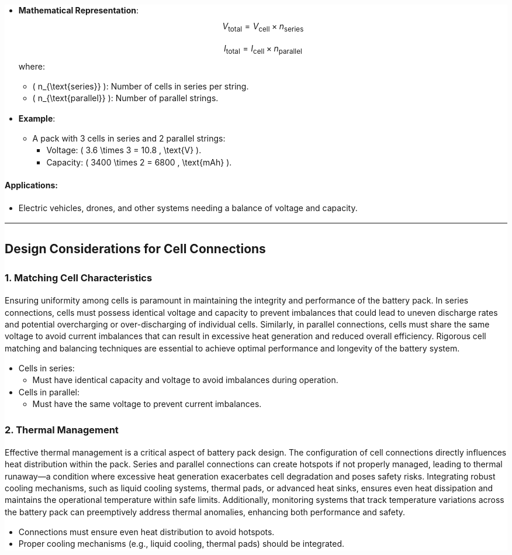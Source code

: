 - **Mathematical Representation**:
  $$
  V_{\text{total}} = V_{\text{cell}} \times n_{\text{series}}
  $$
    
  $$
  I_{\text{total}} = I_{\text{cell}} \times n_{\text{parallel}}
  $$
  where:
  - \( n_{\text{series}} \): Number of cells in series per string.
  - \( n_{\text{parallel}} \): Number of parallel strings.

- **Example**:
  - A pack with 3 cells in series and 2 parallel strings:
    - Voltage: \( 3.6 \times 3 = 10.8 \, \text{V} \).
    - Capacity: \( 3400 \times 2 = 6800 \, \text{mAh} \).

#### Applications:
- Electric vehicles, drones, and other systems needing a balance of voltage and capacity.

---

## Design Considerations for Cell Connections

### **1. Matching Cell Characteristics**

Ensuring uniformity among cells is paramount in maintaining the integrity and performance of the battery pack. In series connections, cells must possess identical voltage and capacity to prevent imbalances that could lead to uneven discharge rates and potential overcharging or over-discharging of individual cells. Similarly, in parallel connections, cells must share the same voltage to avoid current imbalances that can result in excessive heat generation and reduced overall efficiency. Rigorous cell matching and balancing techniques are essential to achieve optimal performance and longevity of the battery system.

- Cells in series:
  - Must have identical capacity and voltage to avoid imbalances during operation.
- Cells in parallel:
  - Must have the same voltage to prevent current imbalances.

### **2. Thermal Management**

Effective thermal management is a critical aspect of battery pack design. The configuration of cell connections directly influences heat distribution within the pack. Series and parallel connections can create hotspots if not properly managed, leading to thermal runaway—a condition where excessive heat generation exacerbates cell degradation and poses safety risks. Integrating robust cooling mechanisms, such as liquid cooling systems, thermal pads, or advanced heat sinks, ensures even heat dissipation and maintains the operational temperature within safe limits. Additionally, monitoring systems that track temperature variations across the battery pack can preemptively address thermal anomalies, enhancing both performance and safety.

- Connections must ensure even heat distribution to avoid hotspots.
- Proper cooling mechanisms (e.g., liquid cooling, thermal pads) should be integrated.
